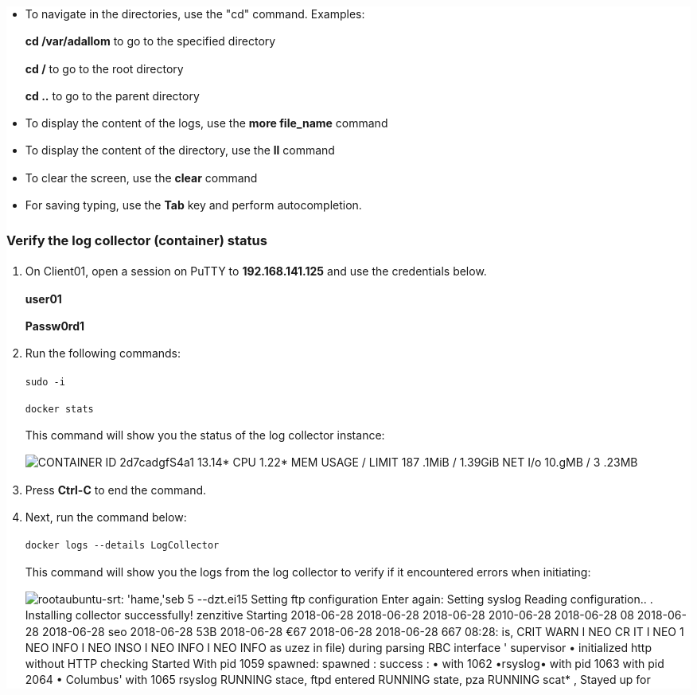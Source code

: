 - To navigate in the directories, use the "cd" command.
	Examples: 

	**cd /var/adallom** to go to the specified directory

	**cd /** to go to the root directory

	**cd ..** to go to the parent directory
	
- To display the content of the logs, use the **more file_name** command
- To display the content of the directory, use the **ll** command
- To clear the screen, use the **clear** command

- For saving typing, use the **Tab** key and perform autocompletion.

### Verify the log collector (container) status

1. On Client01, open a session on PuTTY to **192.168.141.125** and use the credentials below.

	**user01**

	**Passw0rd1**

1. Run the following commands:

	```
	sudo -i
	```
	```
	docker stats
	```
	This command will show you the status of the log collector instance:

	![CONTAINER ID 2d7cadgfS4a1 13.14\* CPU 1.22\* MEM USAGE / LIMIT 187
	.1MiB / 1.39GiB NET I/o 10.gMB / 3 .23MB](vl5158cy.jpg)
1. Press **Ctrl-C** to end the command. 
1. Next, run the command below:

	```
	docker logs --details LogCollector
	```

	This command will show you the logs from the log collector to verify if
	it encountered errors when initiating:



	![rootaubuntu-srt: \'hame,\'seb 5 \--dzt.ei15 Setting ftp configuration
	Enter again: Setting syslog Reading configuration.. . Installing
	collector successfully! zenzitive Starting 2018-06-28 2018-06-28
	2018-06-28 2010-06-28 2018-06-28 08 2018-06-28 2018-06-28 seo 2018-06-28
	53B 2018-06-28 €67 2018-06-28 2018-06-28 667 08:28: is, CRIT WARN I NEO
	CR IT I NEO 1 NEO INFO I NEO INSO I NEO INFO I NEO INFO as uzez in file)
	during parsing RBC interface \' supervisor • initialized http without
	HTTP checking Started With pid 1059 spawned: spawned : success : • with
	1062 •rsyslog• with pid 1063 with pid 2064 • Columbus\' with 1065
	rsyslog RUNNING stace, ftpd entered RUNNING state, pza RUNNING scat\* ,
	Stayed up for](4bfomeag.jpg)
